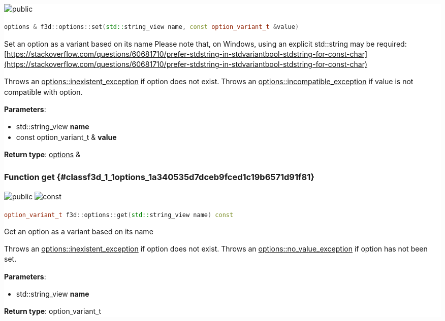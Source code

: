 ![][public]


```cpp
options & f3d::options::set(std::string_view name, const option_variant_t &value)
```




Set an option as a variant based on its name Please note that, on Windows, using an explicit std::string may be required: [https://stackoverflow.com/questions/60681710/prefer-stdstring-in-stdvariantbool-stdstring-for-const-char](https://stackoverflow.com/questions/60681710/prefer-stdstring-in-stdvariantbool-stdstring-for-const-char)





Throws an [options::inexistent\_exception](structf3d_1_1options_1_1inexistent__exception.md) if option does not exist. Throws an [options::incompatible\_exception](structf3d_1_1options_1_1incompatible__exception.md) if value is not compatible with option.



**Parameters**:

* std::string_view **name**
* const option_variant_t & **value**

**Return type**: [options](classf3d_1_1options.md) &



### Function get {#classf3d_1_1options_1a340535d7dceb9fced1c19b6571d91f81}

![][public]
![][const]


```cpp
option_variant_t f3d::options::get(std::string_view name) const
```




Get an option as a variant based on its name





Throws an [options::inexistent\_exception](structf3d_1_1options_1_1inexistent__exception.md) if option does not exist. Throws an [options::no\_value\_exception](structf3d_1_1options_1_1no__value__exception.md) if option has not been set.



**Parameters**:

* std::string_view **name**

**Return type**: option_variant_t


[public]: https://img.shields.io/badge/-public-brightgreen (public)
[C++]: https://img.shields.io/badge/language-C%2B%2B-blue (C++)
[const]: https://img.shields.io/badge/-const-lightblue (const)
[protected]: https://img.shields.io/badge/-protected-yellow (protected)
[static]: https://img.shields.io/badge/-static-lightgrey (static)
[private]: https://img.shields.io/badge/-private-red (private)